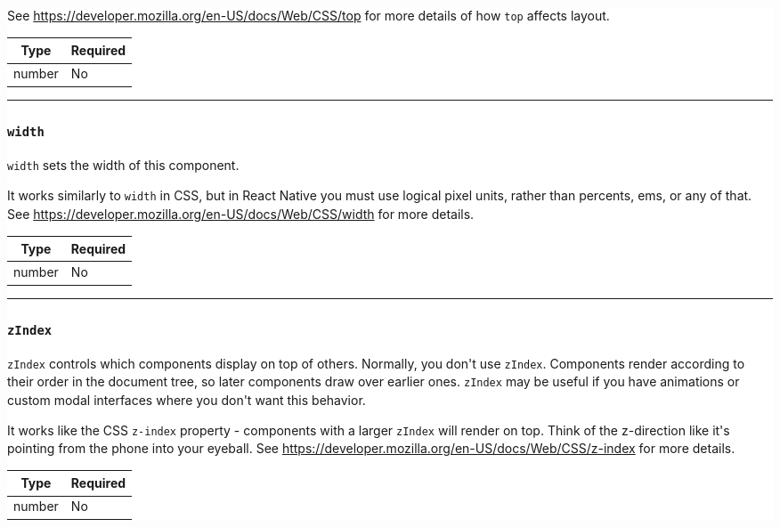  See https://developer.mozilla.org/en-US/docs/Web/CSS/top
 for more details of how `top` affects layout.

| Type | Required |
| - | - |
| number | No |




---

### `width`

`width` sets the width of this component.

 It works similarly to `width` in CSS, but in React Native you
 must use logical pixel units, rather than percents, ems, or any of that.
 See https://developer.mozilla.org/en-US/docs/Web/CSS/width for more details.

| Type | Required |
| - | - |
| number | No |




---

### `zIndex`

`zIndex` controls which components display on top of others.
 Normally, you don't use `zIndex`. Components render according to
 their order in the document tree, so later components draw over
 earlier ones. `zIndex` may be useful if you have animations or custom
 modal interfaces where you don't want this behavior.

 It works like the CSS `z-index` property - components with a larger
 `zIndex` will render on top. Think of the z-direction like it's
 pointing from the phone into your eyeball.
 See https://developer.mozilla.org/en-US/docs/Web/CSS/z-index for
 more details.

| Type | Required |
| - | - |
| number | No |






